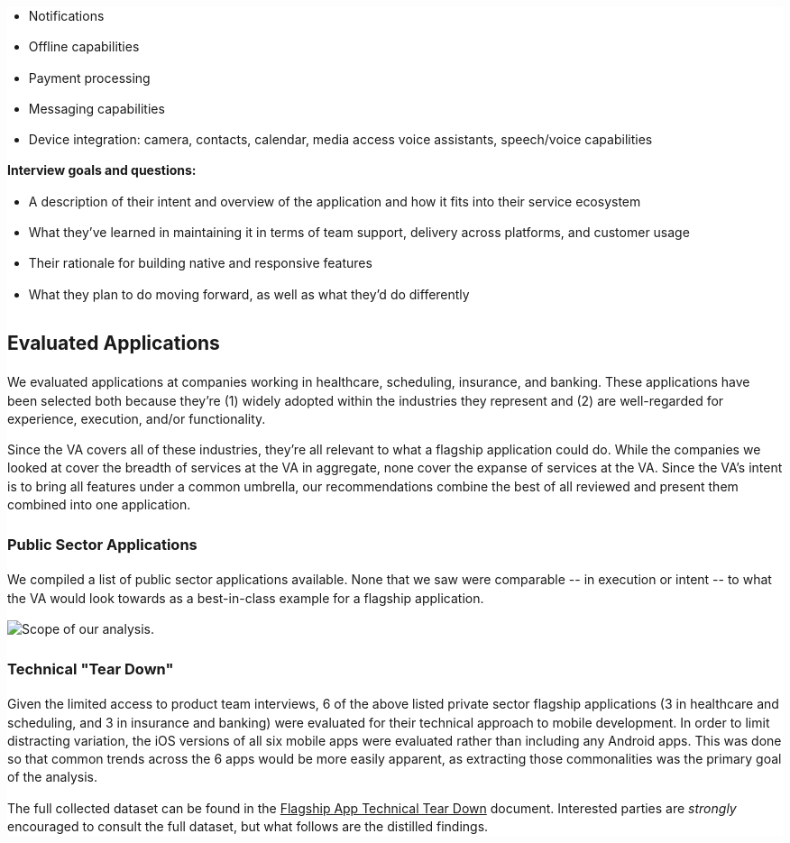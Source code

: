 * Notifications

* Offline capabilities

* Payment processing

* Messaging capabilities

* Device integration: camera, contacts, calendar, media access
voice assistants, speech/voice capabilities

**Interview goals and questions:**

* A description of their intent and overview of the application and how it fits into their service ecosystem

* What they’ve learned in maintaining it in terms of team support, delivery across platforms, and customer usage

* Their rationale for building native and responsive features

* What they plan to do moving forward, as well as what they’d do differently

## Evaluated Applications

We evaluated applications at companies working in healthcare, scheduling, insurance, and banking. These applications have been selected both because they’re (1) widely adopted within the industries they represent and (2) are well-regarded for experience, execution, and/or functionality.

Since the VA covers all of these industries, they’re all relevant to what a flagship application could do. While the companies we looked at cover the breadth of services at the VA in aggregate, none cover the expanse of services at the VA. Since the VA’s intent is to bring all features under a common umbrella, our recommendations combine the best of all reviewed and present them combined into one application.

### Public Sector Applications

We compiled a list of public sector applications available. None that we saw were comparable -- in execution or intent -- to what the VA would look towards as a best-in-class example for a flagship application.  

![Scope of our analysis.](images/va-flagship-mobile-app-analysis-scope.png)

### Technical "Tear Down"

Given the limited access to product team interviews, 6 of the above listed private sector flagship applications (3 in healthcare and scheduling, and 3 in insurance and banking) were evaluated for their technical approach to mobile development. In order to limit distracting variation, the iOS versions of all six mobile apps were evaluated rather than including any Android apps. This was done so that common trends across the 6 apps would be more easily apparent, as extracting those commonalities was the primary goal of the analysis.

The full collected dataset can be found in the [Flagship App Technical Tear Down](mobile_application_comparative_analysis/technical_tear_down.csv) document. Interested parties are *strongly* encouraged to consult the full dataset, but what follows are the distilled findings.
